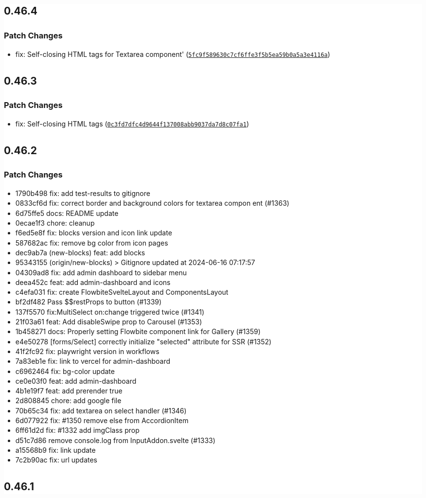 ## 0.46.4

### Patch Changes

- fix: Self-closing HTML tags for Textarea component' ([`5fc9f589630c7cf6ffe3f5b5ea59b0a5a3e4116a`](https://github.com/themesberg/flowbite-svelte/commit/5fc9f589630c7cf6ffe3f5b5ea59b0a5a3e4116a))

## 0.46.3

### Patch Changes

- fix: Self-closing HTML tags ([`0c3fd7dfc4d9644f137008abb9037da7d8c07fa1`](https://github.com/themesberg/flowbite-svelte/commit/0c3fd7dfc4d9644f137008abb9037da7d8c07fa1))

## 0.46.2

### Patch Changes

- 1790b498 fix: add test-results to gitignore
- 0833cf6d fix: correct border and background colors for textarea compon ent (#1363)
- 6d75ffe5 docs: README update
- 0ecae1f3 chore: cleanup
- f6ed5e8f fix: blocks version and icon link update
- 587682ac fix: remove bg color from icon pages
- dec9ab7a (new-blocks) feat: add blocks
- 95343155 (origin/new-blocks) > Gitignore updated at 2024-06-16 07:17:57
- 04309ad8 fix: add admin dashboard to sidebar menu
- deea452c feat: add admin-dashboard and icons
- c4efa031 fix: create FlowbiteSvelteLayout and ComponentsLayout
- bf2df482 Pass $$restProps to button (#1339)
- 137f5570 fix:MultiSelect on:change triggered twice (#1341)
- 21f03a61 feat: Add disableSwipe prop to Carousel (#1353)
- 1b458271 docs: Properly setting Flowbite component link for Gallery (#1359)
- e4e50278 [forms/Select] correctly initialize "selected" attribute for SSR (#1352)
- 41f2fc92 fix: playwright version in workflows
- 7a83eb1e fix: link to vercel for admin-dashboard
- c6962464 fix: bg-color update
- ce0e03f0 feat: add admin-dashboard
- 4b1e19f7 feat: add prerender true
- 2d808845 chore: add google file
- 70b65c34 fix: add textarea on select handler (#1346)
- 6d077922 fix: #1350 remove else from AccordionItem
- 6ff61d2d fix: #1332 add imgClass prop
- d51c7d86 remove console.log from InputAddon.svelte (#1333)
- a15568b9 fix: link update
- 7c2b90ac fix: url updates

## 0.46.1
